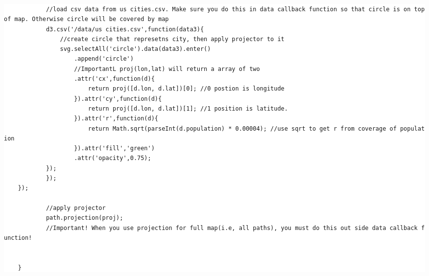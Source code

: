				//load csv data from us cities.csv. Make sure you do this in data callback function so that circle is on top of map. Otherwise circle will be covered by map
				d3.csv('/data/us cities.csv',function(data3){
					//create circle that represetns city, then apply projector to it
					svg.selectAll('circle').data(data3).enter()
						.append('circle')
						//ImportantL proj(lon,lat) will return a array of two
						.attr('cx',function(d){
							return proj([d.lon, d.lat])[0]; //0 postion is longitude
						}).attr('cy',function(d){
							return proj([d.lon, d.lat])[1]; //1 position is latitude.
						}).attr('r',function(d){
							return Math.sqrt(parseInt(d.population) * 0.00004); //use sqrt to get r from coverage of population
						}).attr('fill','green')
						.attr('opacity',0.75);
				});
				});
		});

				//apply projector
				path.projection(proj);
				//Important! When you use projection for full map(i.e, all paths), you must do this out side data callback function!


		}








